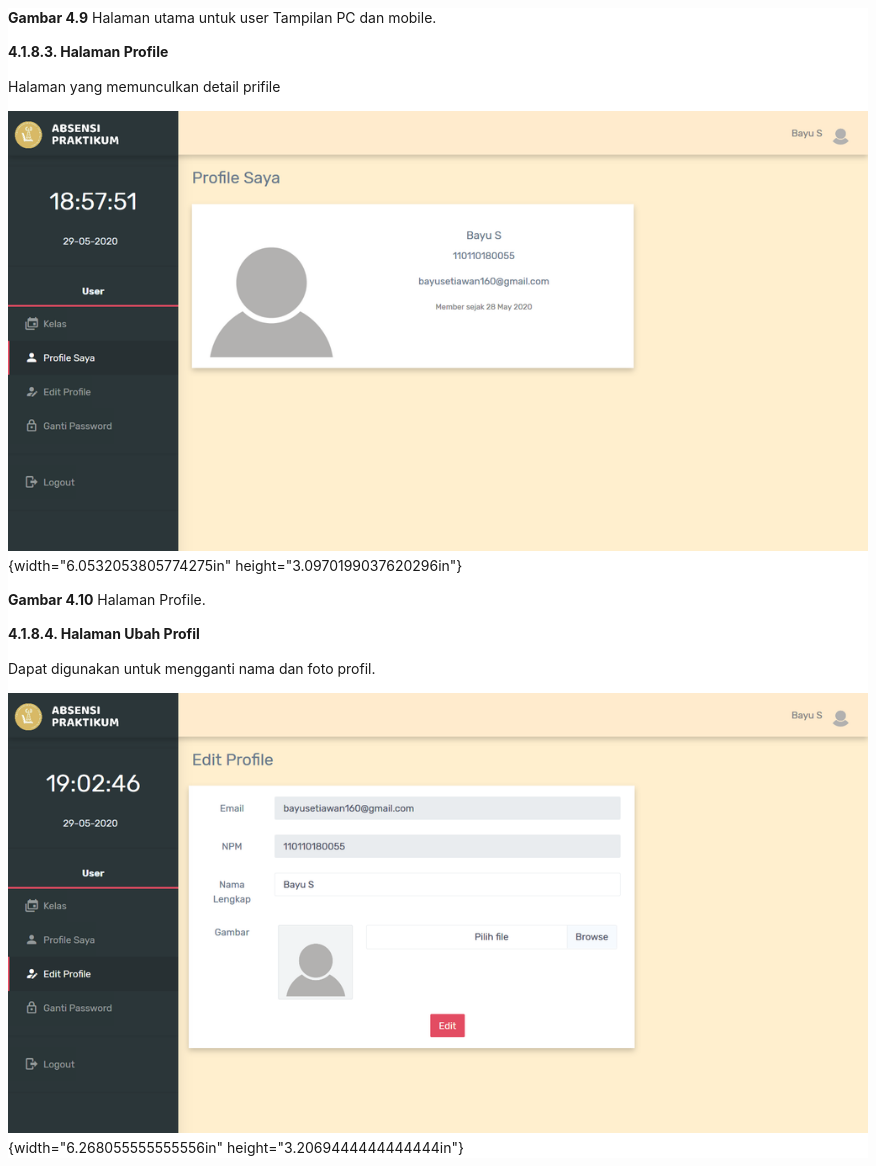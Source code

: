 **Gambar 4.9** Halaman utama untuk user Tampilan PC dan mobile.

**4.1.8.3. Halaman Profile**

Halaman yang memunculkan detail prifile

![](media/image14.png){width="6.0532053805774275in"
height="3.0970199037620296in"}

**Gambar 4.10** Halaman Profile.

**4.1.8.4. Halaman Ubah Profil**

Dapat digunakan untuk mengganti nama dan foto profil.

![](media/image15.png){width="6.268055555555556in"
height="3.2069444444444444in"}
